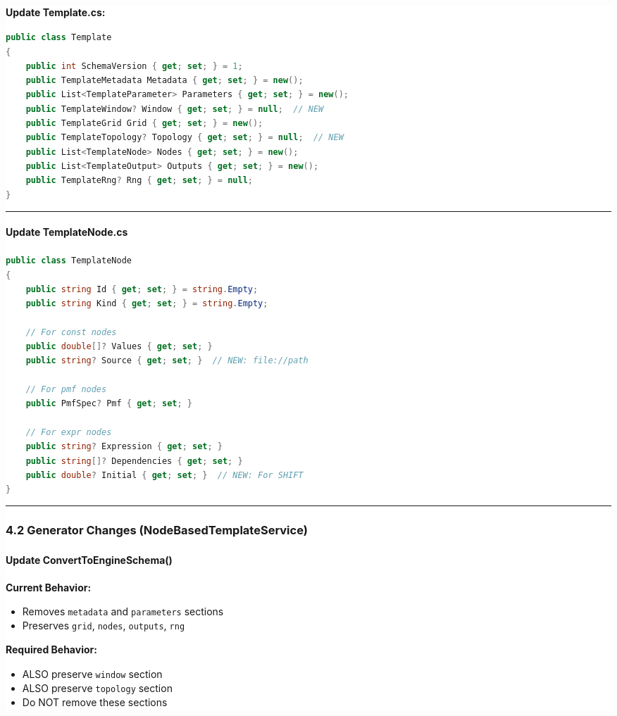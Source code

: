 **Update Template.cs:**
```csharp
public class Template
{
    public int SchemaVersion { get; set; } = 1;
    public TemplateMetadata Metadata { get; set; } = new();
    public List<TemplateParameter> Parameters { get; set; } = new();
    public TemplateWindow? Window { get; set; } = null;  // NEW
    public TemplateGrid Grid { get; set; } = new();
    public TemplateTopology? Topology { get; set; } = null;  // NEW
    public List<TemplateNode> Nodes { get; set; } = new();
    public List<TemplateOutput> Outputs { get; set; } = new();
    public TemplateRng? Rng { get; set; } = null;
}
```

---

#### Update TemplateNode.cs
```csharp
public class TemplateNode
{
    public string Id { get; set; } = string.Empty;
    public string Kind { get; set; } = string.Empty;
    
    // For const nodes
    public double[]? Values { get; set; }
    public string? Source { get; set; }  // NEW: file://path
    
    // For pmf nodes
    public PmfSpec? Pmf { get; set; }
    
    // For expr nodes
    public string? Expression { get; set; }
    public string[]? Dependencies { get; set; }
    public double? Initial { get; set; }  // NEW: For SHIFT
}
```

---

### 4.2 Generator Changes (NodeBasedTemplateService)

#### Update ConvertToEngineSchema()

**Current Behavior:**
- Removes `metadata` and `parameters` sections
- Preserves `grid`, `nodes`, `outputs`, `rng`

**Required Behavior:**
- ALSO preserve `window` section
- ALSO preserve `topology` section
- Do NOT remove these sections
